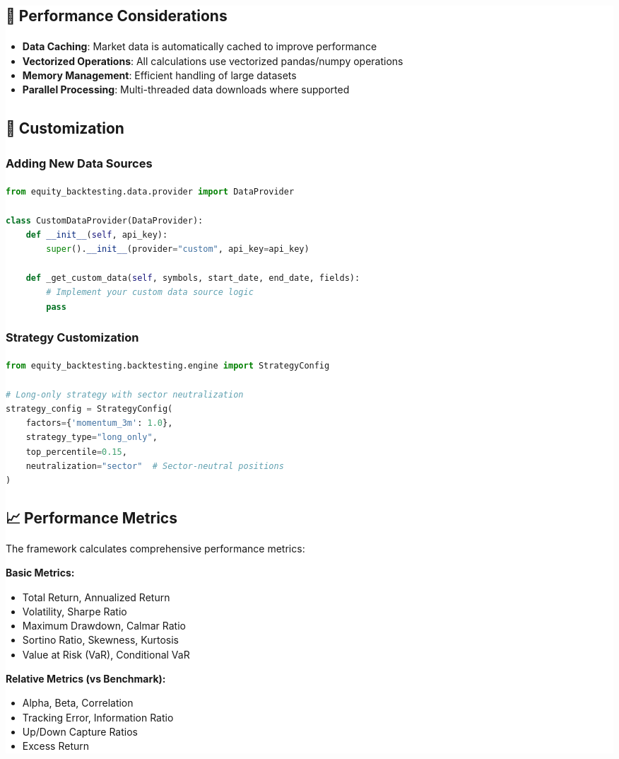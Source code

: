 ## 🚦 Performance Considerations

- **Data Caching**: Market data is automatically cached to improve performance
- **Vectorized Operations**: All calculations use vectorized pandas/numpy operations
- **Memory Management**: Efficient handling of large datasets
- **Parallel Processing**: Multi-threaded data downloads where supported

## 🔧 Customization

### Adding New Data Sources

```python
from equity_backtesting.data.provider import DataProvider

class CustomDataProvider(DataProvider):
    def __init__(self, api_key):
        super().__init__(provider="custom", api_key=api_key)
    
    def _get_custom_data(self, symbols, start_date, end_date, fields):
        # Implement your custom data source logic
        pass
```

### Strategy Customization

```python
from equity_backtesting.backtesting.engine import StrategyConfig

# Long-only strategy with sector neutralization
strategy_config = StrategyConfig(
    factors={'momentum_3m': 1.0},
    strategy_type="long_only",
    top_percentile=0.15,
    neutralization="sector"  # Sector-neutral positions
)
```

## 📈 Performance Metrics

The framework calculates comprehensive performance metrics:

**Basic Metrics:**
- Total Return, Annualized Return
- Volatility, Sharpe Ratio
- Maximum Drawdown, Calmar Ratio
- Sortino Ratio, Skewness, Kurtosis
- Value at Risk (VaR), Conditional VaR

**Relative Metrics (vs Benchmark):**
- Alpha, Beta, Correlation
- Tracking Error, Information Ratio
- Up/Down Capture Ratios
- Excess Return
